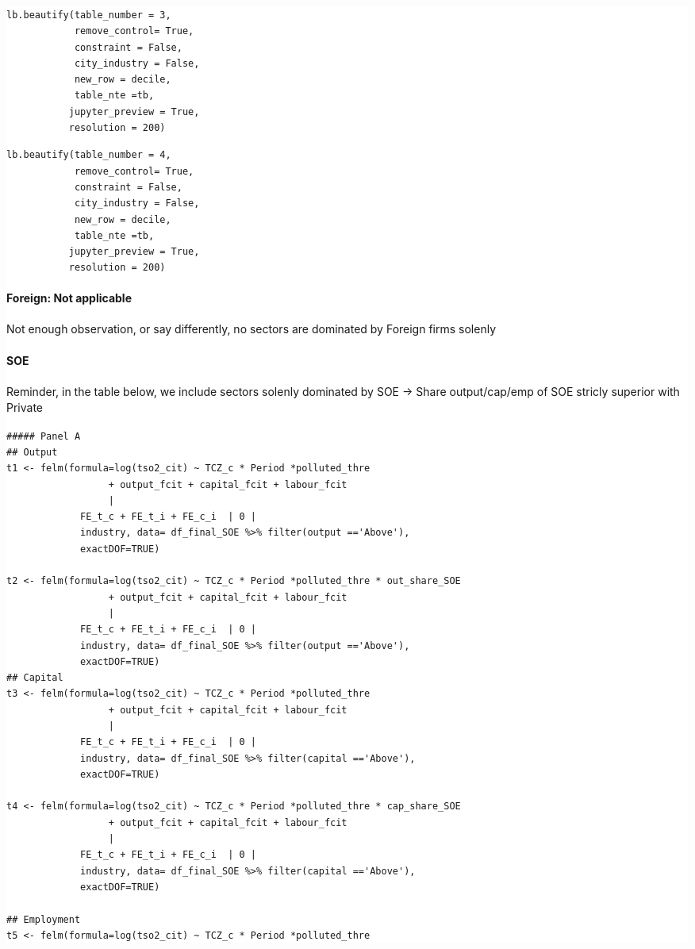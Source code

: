 ```sos kernel="Python 3"
lb.beautify(table_number = 3,
            remove_control= True,
            constraint = False,
            city_industry = False, 
            new_row = decile,
            table_nte =tb,
           jupyter_preview = True, 
           resolution = 200)
```

```sos kernel="Python 3"
lb.beautify(table_number = 4,
            remove_control= True,
            constraint = False,
            city_industry = False, 
            new_row = decile,
            table_nte =tb,
           jupyter_preview = True, 
           resolution = 200)
```


#### Foreign: Not applicable

Not enough observation, or say differently, no sectors are dominated by Foreign firms solenly



#### SOE

Reminder, in the table below, we include sectors solenly dominated by SOE -> Share output/cap/emp of SOE stricly superior with Private


```sos kernel="R"
##### Panel A
## Output
t1 <- felm(formula=log(tso2_cit) ~ TCZ_c * Period *polluted_thre 
                  + output_fcit + capital_fcit + labour_fcit
                  |
             FE_t_c + FE_t_i + FE_c_i  | 0 |
             industry, data= df_final_SOE %>% filter(output =='Above'),
             exactDOF=TRUE)
    
t2 <- felm(formula=log(tso2_cit) ~ TCZ_c * Period *polluted_thre * out_share_SOE
                  + output_fcit + capital_fcit + labour_fcit
                  |
             FE_t_c + FE_t_i + FE_c_i  | 0 |
             industry, data= df_final_SOE %>% filter(output =='Above'),
             exactDOF=TRUE)
## Capital
t3 <- felm(formula=log(tso2_cit) ~ TCZ_c * Period *polluted_thre 
                  + output_fcit + capital_fcit + labour_fcit
                  |
             FE_t_c + FE_t_i + FE_c_i  | 0 |
             industry, data= df_final_SOE %>% filter(capital =='Above'),
             exactDOF=TRUE)
    
t4 <- felm(formula=log(tso2_cit) ~ TCZ_c * Period *polluted_thre * cap_share_SOE
                  + output_fcit + capital_fcit + labour_fcit
                  |
             FE_t_c + FE_t_i + FE_c_i  | 0 |
             industry, data= df_final_SOE %>% filter(capital =='Above'),
             exactDOF=TRUE)

## Employment
t5 <- felm(formula=log(tso2_cit) ~ TCZ_c * Period *polluted_thre 
```